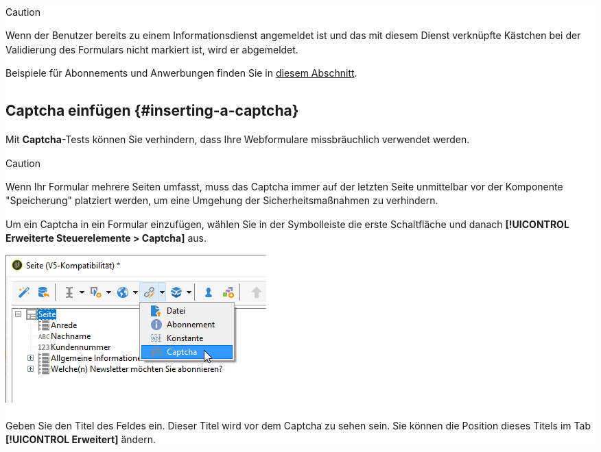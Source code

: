 >[!CAUTION]
>
>Wenn der Benutzer bereits zu einem Informationsdienst angemeldet ist und das mit diesem Dienst verknüpfte Kästchen bei der Validierung des Formulars nicht markiert ist, wird er abgemeldet.

Beispiele für Abonnements und Anwerbungen finden Sie in [diesem Abschnitt](../../web/using/about-surveys.md).

## Captcha einfügen {#inserting-a-captcha}

Mit **Captcha**-Tests können Sie verhindern, dass Ihre Webformulare missbräuchlich verwendet werden.

>[!CAUTION]
>
>Wenn Ihr Formular mehrere Seiten umfasst, muss das Captcha immer auf der letzten Seite unmittelbar vor der Komponente &quot;Speicherung&quot; platziert werden, um eine Umgehung der Sicherheitsmaßnahmen zu verhindern.

Um ein Captcha in ein Formular einzufügen, wählen Sie in der Symbolleiste die erste Schaltfläche und danach **[!UICONTROL Erweiterte Steuerelemente > Captcha]** aus.

![](assets/s_ncs_admin_survey_add_captcha.png)

Geben Sie den Titel des Feldes ein. Dieser Titel wird vor dem Captcha zu sehen sein. Sie können die Position dieses Titels im Tab **[!UICONTROL Erweitert]** ändern.
